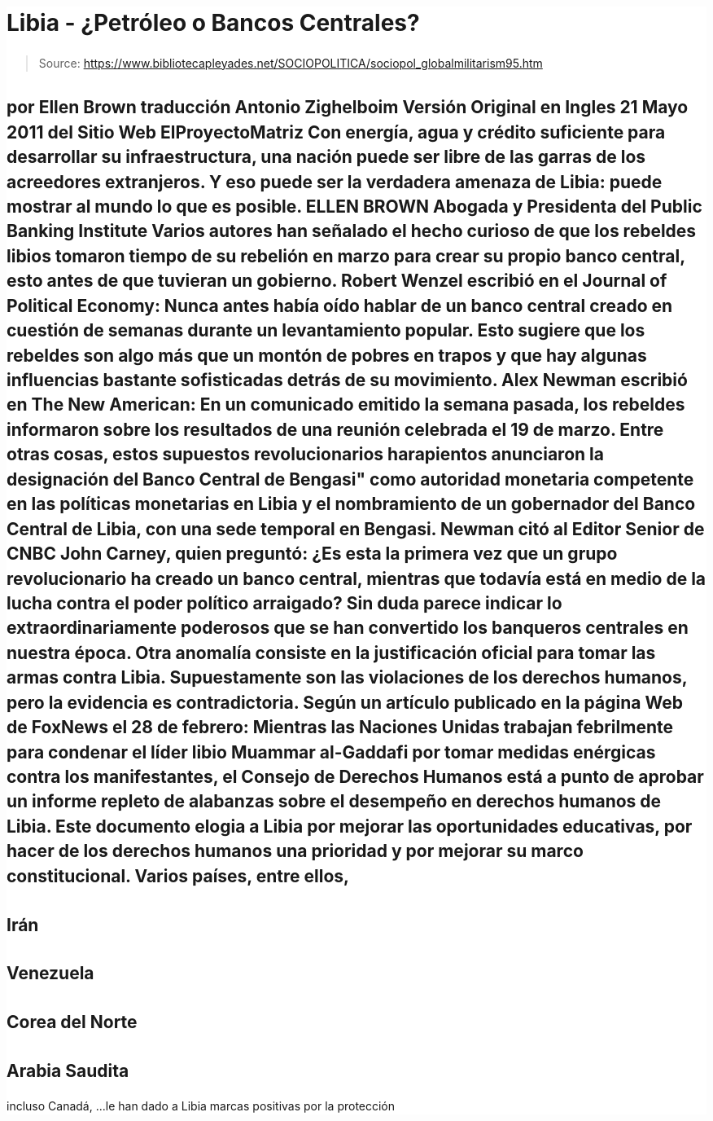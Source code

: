 # Libia - ¿Petróleo o Bancos Centrales?

> Source: https://www.bibliotecapleyades.net/SOCIOPOLITICA/sociopol_globalmilitarism95.htm

por Ellen Brown
traducción Antonio Zighelboim
Versión Original en Ingles
21 Mayo 2011
del Sitio Web
ElProyectoMatriz
Con energía, agua y crédito suficiente para desarrollar su infraestructura,
una nación puede ser libre de las garras de los acreedores extranjeros.
Y eso puede ser la verdadera amenaza de Libia:
puede mostrar al mundo lo que es posible.
ELLEN BROWN
Abogada y Presidenta del
Public Banking Institute
Varios autores han señalado el hecho curioso de que los rebeldes libios
tomaron tiempo de su rebelión en marzo para crear su propio banco central,
esto antes de que tuvieran un gobierno.
Robert Wenzel
escribió en el Journal of Political Economy:
Nunca antes había oído hablar de un banco central creado en cuestión de
semanas durante un levantamiento popular. Esto sugiere que los rebeldes son
algo más que un montón de pobres en trapos y que hay algunas influencias
bastante sofisticadas detrás de su movimiento.
Alex Newman
escribió en The New American:
En un comunicado emitido la semana pasada, los rebeldes informaron sobre
los resultados de una reunión celebrada el 19 de marzo. Entre otras cosas,
estos supuestos revolucionarios harapientos anunciaron la designación del
Banco Central de Bengasi" como autoridad monetaria competente en las
políticas monetarias en Libia y el nombramiento de un gobernador del Banco
Central de Libia, con una sede temporal en Bengasi.
Newman citó al Editor Senior de CNBC John Carney, quien preguntó:
¿Es esta la primera vez que un grupo revolucionario ha creado un banco
central, mientras que todavía está en medio de la lucha contra el poder
político arraigado? Sin duda parece indicar lo extraordinariamente poderosos
que se han convertido los banqueros centrales en nuestra época.
Otra anomalía consiste en la justificación oficial para tomar las armas
contra Libia. Supuestamente son las violaciones de los derechos humanos,
pero la evidencia es contradictoria.
Según un artículo publicado en la
página Web de
FoxNews el 28 de febrero:
Mientras las Naciones Unidas trabajan febrilmente para condenar el líder
libio Muammar al-Gaddafi por tomar medidas enérgicas contra los
manifestantes, el Consejo de Derechos Humanos está a punto de aprobar un
informe repleto de alabanzas sobre el desempeño en derechos humanos de Libia.
Este documento elogia a Libia por mejorar las oportunidades educativas, por
hacer de los derechos humanos una prioridad y por mejorar su marco constitucional.
Varios países, entre ellos,
-
Irán
-
Venezuela
-
Corea del Norte
-
Arabia Saudita
-
incluso Canadá,
...le han dado a Libia marcas positivas por la protección